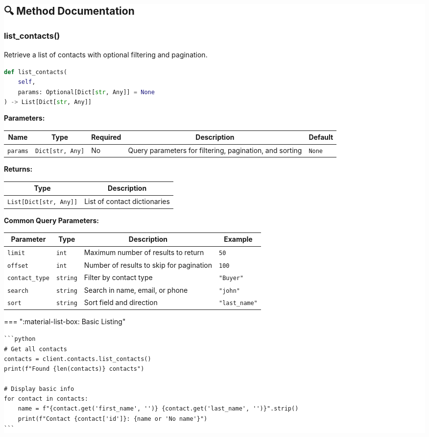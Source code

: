 
## 🔍 Method Documentation

### **list_contacts()**

Retrieve a list of contacts with optional filtering and pagination.

```python
def list_contacts(
    self, 
    params: Optional[Dict[str, Any]] = None
) -> List[Dict[str, Any]]
```

**Parameters:**

| Name | Type | Required | Description | Default |
|------|------|----------|-------------|---------|
| `params` | `Dict[str, Any]` | No | Query parameters for filtering, pagination, and sorting | `None` |

**Returns:**

| Type | Description |
|------|-------------|
| `List[Dict[str, Any]]` | List of contact dictionaries |

**Common Query Parameters:**

| Parameter | Type | Description | Example |
|-----------|------|-------------|---------|
| `limit` | `int` | Maximum number of results to return | `50` |
| `offset` | `int` | Number of results to skip for pagination | `100` |
| `contact_type` | `string` | Filter by contact type | `"Buyer"` |
| `search` | `string` | Search in name, email, or phone | `"john"` |
| `sort` | `string` | Sort field and direction | `"last_name"` |

=== ":material-list-box: Basic Listing"

    ```python
    # Get all contacts
    contacts = client.contacts.list_contacts()
    print(f"Found {len(contacts)} contacts")
    
    # Display basic info
    for contact in contacts:
        name = f"{contact.get('first_name', '')} {contact.get('last_name', '')}".strip()
        print(f"Contact {contact['id']}: {name or 'No name'}")
    ```
